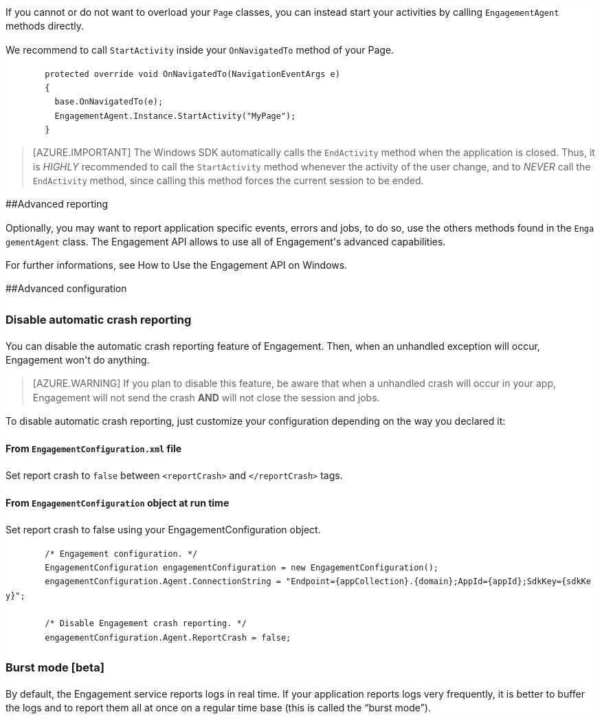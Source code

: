If you cannot or do not want to overload your `Page` classes, you can instead start your activities by calling `EngagementAgent` methods directly.

We recommend to call `StartActivity` inside your `OnNavigatedTo` method of your Page.

			protected override void OnNavigatedTo(NavigationEventArgs e)
			{
			  base.OnNavigatedTo(e);
			  EngagementAgent.Instance.StartActivity("MyPage");
			}

> [AZURE.IMPORTANT] The Windows SDK automatically calls the `EndActivity` method when the application is closed. Thus, it is *HIGHLY* recommended to call the `StartActivity` method whenever the activity of the user change, and to *NEVER* call the `EndActivity` method, since calling this method forces the current session to be ended.

##Advanced reporting

Optionally, you may want to report application specific events, errors and jobs, to do so, use the others methods found in the `EngagementAgent` class. The Engagement API allows to use all of Engagement's advanced capabilities.

For further informations, see How to Use the Engagement API on Windows.

##Advanced configuration

### Disable automatic crash reporting

You can disable the automatic crash reporting feature of Engagement. Then, when an unhandled exception will occur, Engagement won't do anything.

> [AZURE.WARNING] If you plan to disable this feature, be aware that when a unhandled crash will occur in your app, Engagement will not send the crash **AND** will not close the session and jobs.

To disable automatic crash reporting, just customize your configuration depending on the way you declared it:

#### From `EngagementConfiguration.xml` file

Set report crash to `false` between `<reportCrash>` and `</reportCrash>` tags.

#### From `EngagementConfiguration` object at run time

Set report crash to false using your EngagementConfiguration object.

			/* Engagement configuration. */
			EngagementConfiguration engagementConfiguration = new EngagementConfiguration();
			engagementConfiguration.Agent.ConnectionString = "Endpoint={appCollection}.{domain};AppId={appId};SdkKey={sdkKey}";
			
			/* Disable Engagement crash reporting. */
			engagementConfiguration.Agent.ReportCrash = false;

### Burst mode [beta]

By default, the Engagement service reports logs in real time. If your application reports logs very frequently, it is better to buffer the logs and to report them all at once on a regular time base (this is called the “burst mode”).
